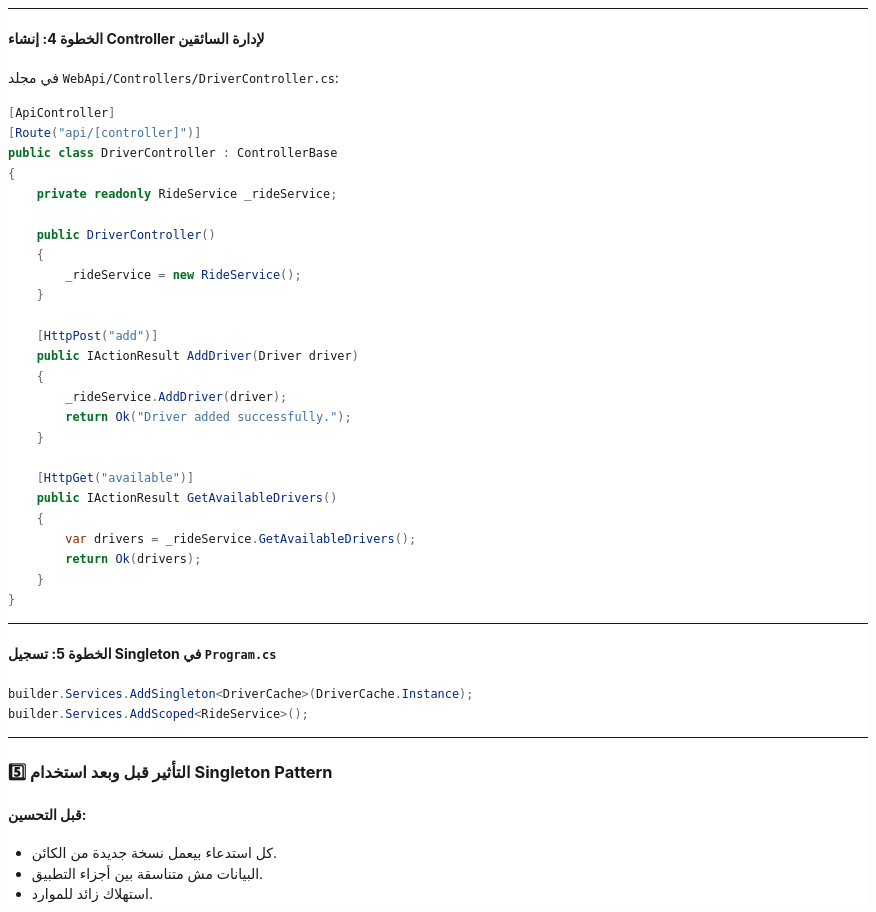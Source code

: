 ----------

#### **الخطوة 4: إنشاء Controller لإدارة السائقين**

في مجلد `WebApi/Controllers/DriverController.cs`:

```csharp
[ApiController]
[Route("api/[controller]")]
public class DriverController : ControllerBase
{
    private readonly RideService _rideService;

    public DriverController()
    {
        _rideService = new RideService();
    }

    [HttpPost("add")]
    public IActionResult AddDriver(Driver driver)
    {
        _rideService.AddDriver(driver);
        return Ok("Driver added successfully.");
    }

    [HttpGet("available")]
    public IActionResult GetAvailableDrivers()
    {
        var drivers = _rideService.GetAvailableDrivers();
        return Ok(drivers);
    }
}

```

----------

#### **الخطوة 5: تسجيل Singleton في `Program.cs`**

```csharp
builder.Services.AddSingleton<DriverCache>(DriverCache.Instance);
builder.Services.AddScoped<RideService>();

```

----------

### **5️⃣ التأثير قبل وبعد استخدام Singleton Pattern**

#### **قبل التحسين:**

-   كل استدعاء بيعمل نسخة جديدة من الكائن.
-   البيانات مش متناسقة بين أجزاء التطبيق.
-   استهلاك زائد للموارد.
